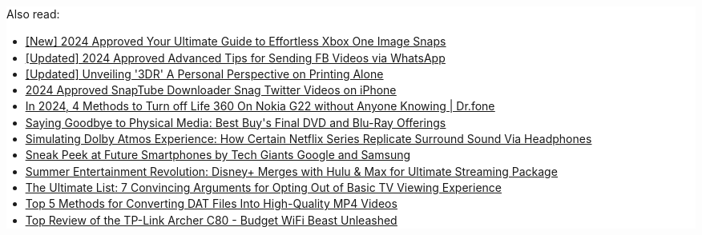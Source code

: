 <span class="atpl-alsoreadstyle">Also read:</span>
<div><ul>
<li><a href="https://screen-activity-recording.techidaily.com/new-2024-approved-your-ultimate-guide-to-effortless-xbox-one-image-snaps/"><u>[New] 2024 Approved Your Ultimate Guide to Effortless Xbox One Image Snaps</u></a></li>
<li><a href="https://facebook-video-recording.techidaily.com/updated-2024-approved-advanced-tips-for-sending-fb-videos-via-whatsapp/"><u>[Updated] 2024 Approved Advanced Tips for Sending FB Videos via WhatsApp</u></a></li>
<li><a href="https://some-approaches.techidaily.com/updated-unveiling-3dr-a-personal-perspective-on-printing-alone/"><u>[Updated] Unveiling '3DR' A Personal Perspective on Printing Alone</u></a></li>
<li><a href="https://twitter-videos.techidaily.com/2024-approved-snaptube-downloader-snag-twitter-videos-on-iphone/"><u>2024 Approved SnapTube Downloader Snag Twitter Videos on iPhone</u></a></li>
<li><a href="https://fake-location.techidaily.com/in-2024-4-methods-to-turn-off-life-360-on-nokia-g22-without-anyone-knowing-drfone-by-drfone-virtual-android/"><u>In 2024, 4 Methods to Turn off Life 360 On Nokia G22 without Anyone Knowing | Dr.fone</u></a></li>
<li><a href="https://media-tips.techidaily.com/saying-goodbye-to-physical-media-best-buys-final-dvd-and-blu-ray-offerings/"><u>Saying Goodbye to Physical Media: Best Buy's Final DVD and Blu-Ray Offerings</u></a></li>
<li><a href="https://media-tips.techidaily.com/simulating-dolby-atmos-experience-how-certain-netflix-series-replicate-surround-sound-via-headphones/"><u>Simulating Dolby Atmos Experience: How Certain Netflix Series Replicate Surround Sound Via Headphones</u></a></li>
<li><a href="https://media-tips.techidaily.com/sneak-peek-at-future-smartphones-by-tech-giants-google-and-samsung/"><u>Sneak Peek at Future Smartphones by Tech Giants Google and Samsung</u></a></li>
<li><a href="https://media-tips.techidaily.com/summer-entertainment-revolution-disneyplus-merges-with-hulu-and-max-for-ultimate-streaming-package/"><u>Summer Entertainment Revolution: Disney+ Merges with Hulu & Max for Ultimate Streaming Package</u></a></li>
<li><a href="https://media-tips.techidaily.com/the-ultimate-list-7-convincing-arguments-for-opting-out-of-basic-tv-viewing-experience/"><u>The Ultimate List: 7 Convincing Arguments for Opting Out of Basic TV Viewing Experience</u></a></li>
<li><a href="https://blog-min.techidaily.com/top-5-methods-for-converting-dat-files-into-high-quality-mp4-videos/"><u>Top 5 Methods for Converting DAT Files Into High-Quality MP4 Videos</u></a></li>
<li><a href="https://buynow-tips.techidaily.com/top-review-of-the-tp-link-archer-c80-budget-wifi-beast-unleashed/"><u>Top Review of the TP-Link Archer C80 - Budget WiFi Beast Unleashed</u></a></li>
</ul></div>

